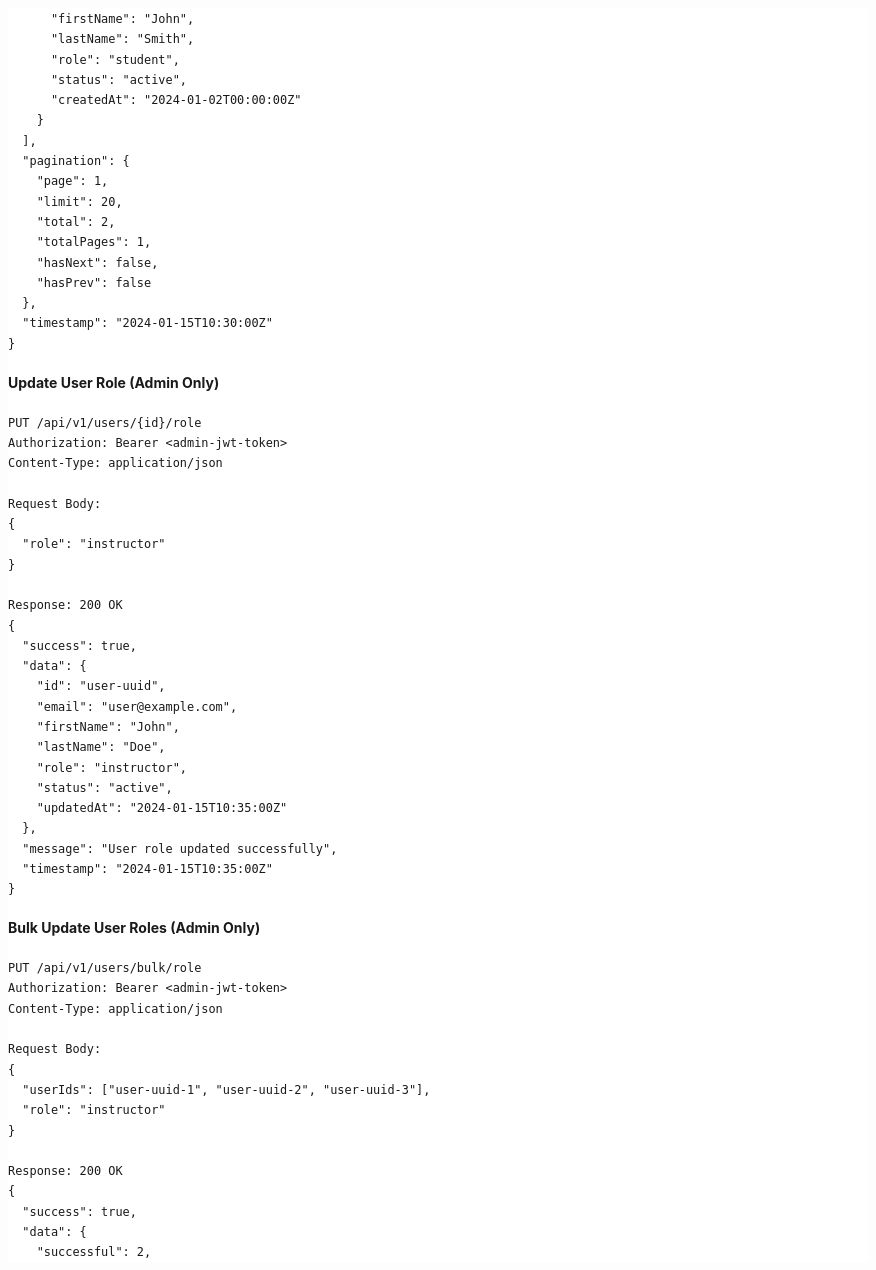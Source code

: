 ```http
      "firstName": "John",
      "lastName": "Smith",
      "role": "student",
      "status": "active",
      "createdAt": "2024-01-02T00:00:00Z"
    }
  ],
  "pagination": {
    "page": 1,
    "limit": 20,
    "total": 2,
    "totalPages": 1,
    "hasNext": false,
    "hasPrev": false
  },
  "timestamp": "2024-01-15T10:30:00Z"
}
```

#### **Update User Role (Admin Only)**
```http
PUT /api/v1/users/{id}/role
Authorization: Bearer <admin-jwt-token>
Content-Type: application/json

Request Body:
{
  "role": "instructor"
}

Response: 200 OK
{
  "success": true,
  "data": {
    "id": "user-uuid",
    "email": "user@example.com",
    "firstName": "John",
    "lastName": "Doe",
    "role": "instructor",
    "status": "active",
    "updatedAt": "2024-01-15T10:35:00Z"
  },
  "message": "User role updated successfully",
  "timestamp": "2024-01-15T10:35:00Z"
}
```

#### **Bulk Update User Roles (Admin Only)**
```http
PUT /api/v1/users/bulk/role
Authorization: Bearer <admin-jwt-token>
Content-Type: application/json

Request Body:
{
  "userIds": ["user-uuid-1", "user-uuid-2", "user-uuid-3"],
  "role": "instructor"
}

Response: 200 OK
{
  "success": true,
  "data": {
    "successful": 2,
```